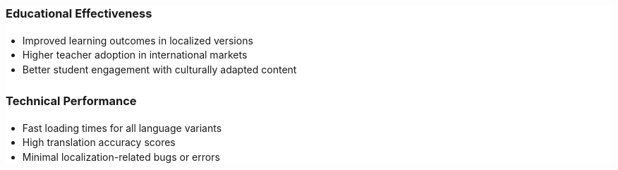 ### Educational Effectiveness
- Improved learning outcomes in localized versions
- Higher teacher adoption in international markets
- Better student engagement with culturally adapted content

### Technical Performance
- Fast loading times for all language variants
- High translation accuracy scores
- Minimal localization-related bugs or errors


